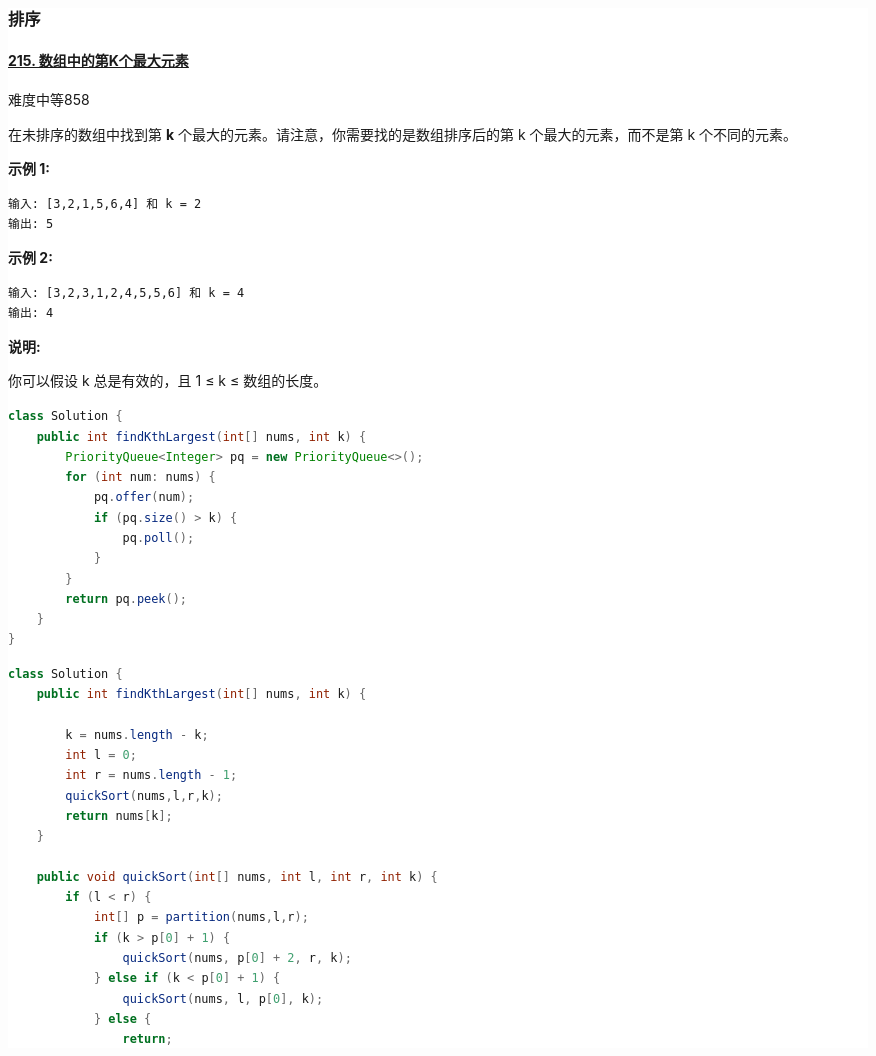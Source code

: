 



### 排序

#### [215. 数组中的第K个最大元素](https://leetcode-cn.com/problems/kth-largest-element-in-an-array/)

难度中等858

在未排序的数组中找到第 **k** 个最大的元素。请注意，你需要找的是数组排序后的第 k 个最大的元素，而不是第 k 个不同的元素。

**示例 1:**

```
输入: [3,2,1,5,6,4] 和 k = 2
输出: 5
```

**示例 2:**

```
输入: [3,2,3,1,2,4,5,5,6] 和 k = 4
输出: 4
```

**说明:**

你可以假设 k 总是有效的，且 1 ≤ k ≤ 数组的长度。





```java
class Solution {
    public int findKthLargest(int[] nums, int k) {
        PriorityQueue<Integer> pq = new PriorityQueue<>();
        for (int num: nums) {
            pq.offer(num);
            if (pq.size() > k) {
                pq.poll();
            }
        }
        return pq.peek();
    }
}
```





```java
class Solution {
    public int findKthLargest(int[] nums, int k) {
    
        k = nums.length - k;
        int l = 0;
        int r = nums.length - 1;
        quickSort(nums,l,r,k);
        return nums[k];
    }

    public void quickSort(int[] nums, int l, int r, int k) {
        if (l < r) {
            int[] p = partition(nums,l,r);
            if (k > p[0] + 1) {
                quickSort(nums, p[0] + 2, r, k);
            } else if (k < p[0] + 1) {
                quickSort(nums, l, p[0], k);
            } else {
                return;
```